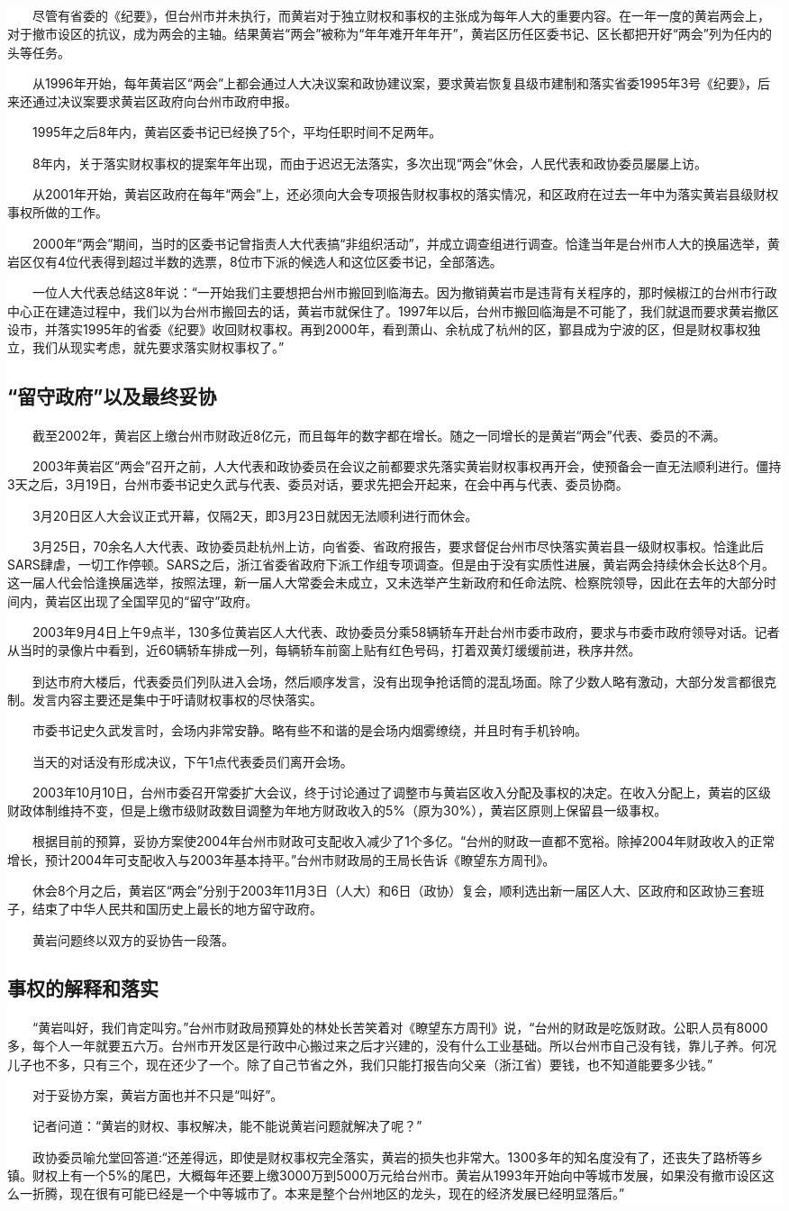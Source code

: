 　　尽管有省委的《纪要》，但台州市并未执行，而黄岩对于独立财权和事权的主张成为每年人大的重要内容。在一年一度的黄岩两会上，对于撤市设区的抗议，成为两会的主轴。结果黄岩“两会”被称为“年年难开年年开”，黄岩区历任区委书记、区长都把开好“两会”列为任内的头等任务。

　　从1996年开始，每年黄岩区“两会”上都会通过人大决议案和政协建议案，要求黄岩恢复县级市建制和落实省委1995年3号《纪要》，后来还通过决议案要求黄岩区政府向台州市政府申报。

　　1995年之后8年内，黄岩区委书记已经换了5个，平均任职时间不足两年。

　　8年内，关于落实财权事权的提案年年出现，而由于迟迟无法落实，多次出现“两会”休会，人民代表和政协委员屡屡上访。

　　从2001年开始，黄岩区政府在每年“两会”上，还必须向大会专项报告财权事权的落实情况，和区政府在过去一年中为落实黄岩县级财权事权所做的工作。

　　2000年“两会”期间，当时的区委书记曾指责人大代表搞“非组织活动”，并成立调查组进行调查。恰逢当年是台州市人大的换届选举，黄岩区仅有4位代表得到超过半数的选票，8位市下派的候选人和这位区委书记，全部落选。

　　一位人大代表总结这8年说：“一开始我们主要想把台州市搬回到临海去。因为撤销黄岩市是违背有关程序的，那时候椒江的台州市行政中心正在建造过程中，我们以为台州市搬回去的话，黄岩市就保住了。1997年以后，台州市搬回临海是不可能了，我们就退而要求黄岩撤区设市，并落实1995年的省委《纪要》收回财权事权。再到2000年，看到萧山、余杭成了杭州的区，鄞县成为宁波的区，但是财权事权独立，我们从现实考虑，就先要求落实财权事权了。”

## “留守政府”以及最终妥协

　　截至2002年，黄岩区上缴台州市财政近8亿元，而且每年的数字都在增长。随之一同增长的是黄岩“两会”代表、委员的不满。

　　2003年黄岩区“两会”召开之前，人大代表和政协委员在会议之前都要求先落实黄岩财权事权再开会，使预备会一直无法顺利进行。僵持3天之后，3月19日，台州市委书记史久武与代表、委员对话，要求先把会开起来，在会中再与代表、委员协商。

　　3月20日区人大会议正式开幕，仅隔2天，即3月23日就因无法顺利进行而休会。

　　3月25日，70余名人大代表、政协委员赴杭州上访，向省委、省政府报告，要求督促台州市尽快落实黄岩县一级财权事权。恰逢此后SARS肆虐，一切工作停顿。SARS之后，浙江省委省政府下派工作组专项调查。但是由于没有实质性进展，黄岩两会持续休会长达8个月。这一届人代会恰逢换届选举，按照法理，新一届人大常委会未成立，又未选举产生新政府和任命法院、检察院领导，因此在去年的大部分时间内，黄岩区出现了全国罕见的“留守”政府。

　　2003年9月4日上午9点半，130多位黄岩区人大代表、政协委员分乘58辆轿车开赴台州市委市政府，要求与市委市政府领导对话。记者从当时的录像片中看到，近60辆轿车排成一列，每辆轿车前窗上贴有红色号码，打着双黄灯缓缓前进，秩序井然。

　　到达市府大楼后，代表委员们列队进入会场，然后顺序发言，没有出现争抢话筒的混乱场面。除了少数人略有激动，大部分发言都很克制。发言内容主要还是集中于吁请财权事权的尽快落实。

　　市委书记史久武发言时，会场内非常安静。略有些不和谐的是会场内烟雾缭绕，并且时有手机铃响。

　　当天的对话没有形成决议，下午1点代表委员们离开会场。

　　2003年10月10日，台州市委召开常委扩大会议，终于讨论通过了调整市与黄岩区收入分配及事权的决定。在收入分配上，黄岩的区级财政体制维持不变，但是上缴市级财政数目调整为年地方财政收入的5%（原为30%），黄岩区原则上保留县一级事权。

　　根据目前的预算，妥协方案使2004年台州市财政可支配收入减少了1个多亿。“台州的财政一直都不宽裕。除掉2004年财政收入的正常增长，预计2004年可支配收入与2003年基本持平。”台州市财政局的王局长告诉《瞭望东方周刊》。

　　休会8个月之后，黄岩区“两会”分别于2003年11月3日（人大）和6日（政协）复会，顺利选出新一届区人大、区政府和区政协三套班子，结束了中华人民共和国历史上最长的地方留守政府。

　　黄岩问题终以双方的妥协告一段落。

## 事权的解释和落实

　　“黄岩叫好，我们肯定叫穷。”台州市财政局预算处的林处长苦笑着对《瞭望东方周刊》说，“台州的财政是吃饭财政。公职人员有8000多，每个人一年就要五六万。台州市开发区是行政中心搬过来之后才兴建的，没有什么工业基础。所以台州市自己没有钱，靠儿子养。何况儿子也不多，只有三个，现在还少了一个。除了自己节省之外，我们只能打报告向父亲（浙江省）要钱，也不知道能要多少钱。”

　　对于妥协方案，黄岩方面也并不只是“叫好”。

　　记者问道：“黄岩的财权、事权解决，能不能说黄岩问题就解决了呢？”

　　政协委员喻允堂回答道:“还差得远，即使是财权事权完全落实，黄岩的损失也非常大。1300多年的知名度没有了，还丧失了路桥等乡镇。财权上有一个5%的尾巴，大概每年还要上缴3000万到5000万元给台州市。黄岩从1993年开始向中等城市发展，如果没有撤市设区这么一折腾，现在很有可能已经是一个中等城市了。本来是整个台州地区的龙头，现在的经济发展已经明显落后。”
